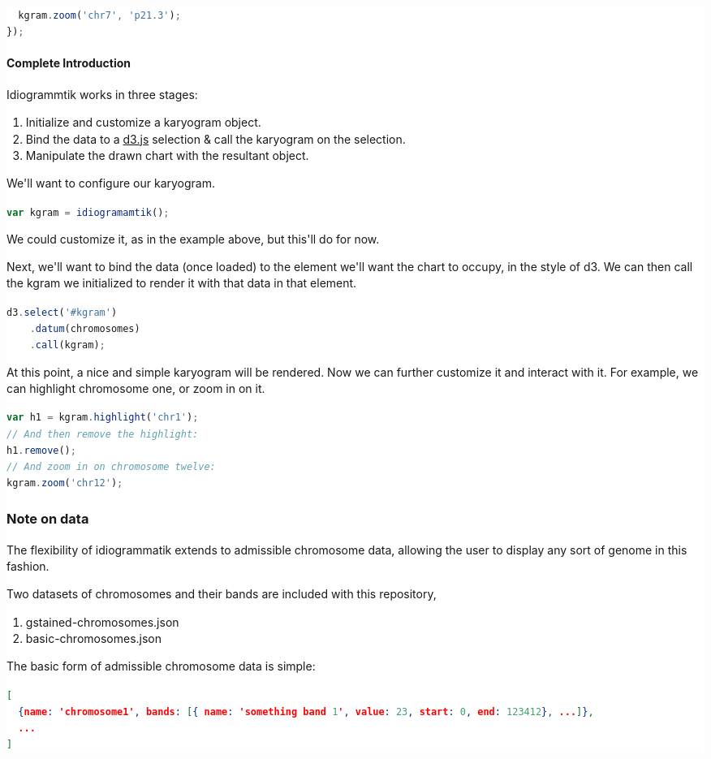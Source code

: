 ```javascript
  kgram.zoom('chr7', 'p21.3');
});
```

#### Complete Introduction

Idiogrammtik works in three stages:

1. Initialize and customize a karyogram object.
2. Bind the data to a [d3.js](http://d3js.org/) selection & call the karyogram
   on the selection.
3. Manipulate the drawn chart with the resultant object.

We'll want to configure our karyogram.

```javascript
var kgram = idiogramamtik();
```

We could customize it, as in the example above, but this'll do for now.

Next, we'll want to bind the data (once loaded) to the element we'll want the
chart to occupy, in the style of d3. We can then call the kgram we initialized
to render it with that data in that element.

```javascript
d3.select('#kgram')
    .datum(chromosomes)
    .call(kgram);
```

At this point, a nice and simple karyogram will be rendered. Now we can further
customize it and interact with it. For example, we can highlight chromosome one,
or zoom in on it.

```javascript
var h1 = kgram.highlight('chr1');
// And then remove the highlight:
h1.remove();
// And zoom in on chromosome twelve:
kgram.zoom('chr12');
```

### Note on data

The flexibility of idiogrammatik extends to admissible chromosome data, allowing
the user to display any sort of genome in this fashion.

Two datasets of chromosomes and their bands are included with this repository,

1. gstained-chromosomes.json
2. basic-chromosomes.json

The basic form of admissible chromosome data is simple:

```json
[
  {name: 'chromosome1', bands: [{ name: 'something band 1', value: 23, start: 0, end: 123412}, ...]},
  ...
]
```

